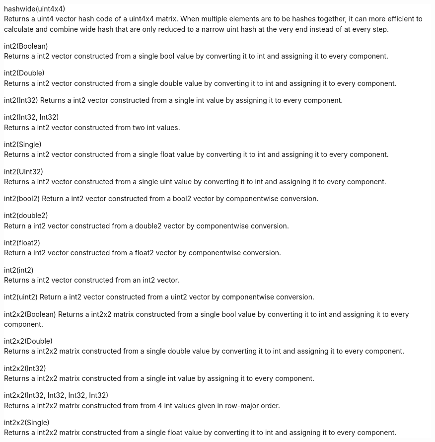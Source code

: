 hashwide(uint4x4)	
Returns a uint4 vector hash code of a uint4x4 matrix. When multiple elements are to be hashes together, it can more efficient to calculate and combine wide hash that are only reduced to a narrow uint hash at the very end instead of at every step.

int2(Boolean)	
Returns a int2 vector constructed from a single bool value by converting it to int and assigning it to every component.

int2(Double)	
Returns a int2 vector constructed from a single double value by converting it to int and assigning it to every component.

int2(Int32)	
Returns a int2 vector constructed from a single int value by assigning it to every component.

int2(Int32, Int32)	
Returns a int2 vector constructed from two int values.

int2(Single)	
Returns a int2 vector constructed from a single float value by converting it to int and assigning it to every component.

int2(UInt32)	
Returns a int2 vector constructed from a single uint value by converting it to int and assigning it to every component.

int2(bool2)	
Return a int2 vector constructed from a bool2 vector by componentwise conversion.

int2(double2)	
Return a int2 vector constructed from a double2 vector by componentwise conversion.

int2(float2)	
Return a int2 vector constructed from a float2 vector by componentwise conversion.

int2(int2)	
Returns a int2 vector constructed from an int2 vector.

int2(uint2)	
Return a int2 vector constructed from a uint2 vector by componentwise conversion.

int2x2(Boolean)	
Returns a int2x2 matrix constructed from a single bool value by converting it to int and assigning it to every component.

int2x2(Double)	
Returns a int2x2 matrix constructed from a single double value by converting it to int and assigning it to every component.

int2x2(Int32)	
Returns a int2x2 matrix constructed from a single int value by assigning it to every component.

int2x2(Int32, Int32, Int32, Int32)	
Returns a int2x2 matrix constructed from from 4 int values given in row-major order.

int2x2(Single)	
Returns a int2x2 matrix constructed from a single float value by converting it to int and assigning it to every component.

